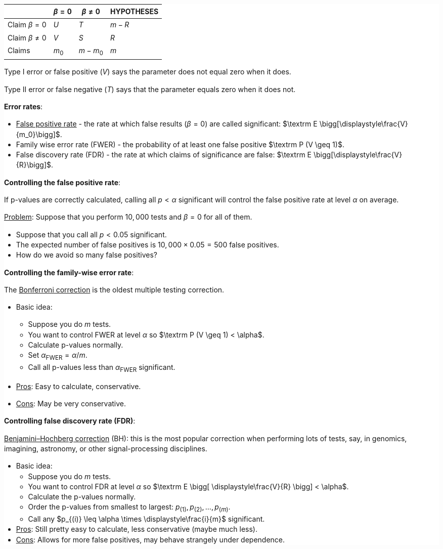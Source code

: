|                      | $\beta = 0$ | $\beta \neq 0$ | HYPOTHESES |
| -------------------- | ----------- | -------------- | ---------- |
| Claim $\beta = 0$    | $U$         | $T$            | $m-R$      |
| Claim $\beta \neq 0$ | $V$         | $S$            | $R$        |
| Claims               | $m_0$       | $m-m_0$        | $m$        |

Type I error or false positive ($V$) says the parameter does not equal zero when it does.

Type II error or false negative ($T$) says that the parameter equals zero when it does not.

**Error rates**:

- [False positive rate](https://en.wikipedia.org/wiki/False_positive_rate) - the rate at which false results ($\beta = 0$) are called significant: $\textrm E \bigg[\displaystyle\frac{V}{m_0}\bigg]$.
- Family wise error rate (FWER) - the probability of at least one false positive $\textrm P (V \geq 1)$.
- False discovery rate (FDR) - the rate at which claims of significance are false: $\textrm E \bigg[\displaystyle\frac{V}{R}\bigg]$.

**Controlling the false positive rate**:

If p-values are correctly calculated, calling all $p < \alpha$ significant will control the false positive rate at level $\alpha$ on average.

<u>Problem</u>: Suppose that you perform $10,000$ tests and $\beta=0$ for all of them.

- Suppose that you call all $p < 0.05$ significant.
- The expected number of false positives is $10,000 \times 0.05 = 500$ false positives.
- How do we avoid so many false positives?

**Controlling the family-wise error rate**:

The [Bonferroni correction](https://en.wikipedia.org/wiki/Bonferroni_correction) is the oldest multiple testing correction.

- Basic idea:
  - Suppose you do $m$ tests.
  - You want to control FWER at level $\alpha$ so $\textrm P (V \geq 1) < \alpha$.
  - Calculate p-values normally.
  - Set $\alpha_{\textrm{FWER}} = \alpha/m$.
  - Call all p-values less than $\alpha_{\textrm{FWER}}$ significant.

- <u>Pros</u>: Easy to calculate, conservative.
- <u>Cons</u>: May be very conservative.

**Controlling false discovery rate (FDR)**:

[Benjamini–Hochberg correction](https://en.wikipedia.org/wiki/False_discovery_rate#Benjamini%E2%80%93Hochberg_procedure) (BH): this is the most popular correction when performing lots of  tests, say, in genomics, imagining, astronomy, or other signal-processing disciplines.

- Basic idea:
  - Suppose you do $m$ tests.
  - You want to control FDR at level $\alpha$ so $\textrm E \bigg[ \displaystyle\frac{V}{R} \bigg] < \alpha$.
  - Calculate the p-values normally.
  - Order the p-values from smallest to largest: $p_{(1)}, p_{(2)}, ..., p_{(m)}$.
  - Call any $p_{(i)} \leq \alpha \times \displaystyle\frac{i}{m}$ significant.
- <u>Pros</u>: Still pretty easy to calculate, less conservative (maybe much less).
- <u>Cons</u>: Allows for more false positives, may behave strangely under dependence.
